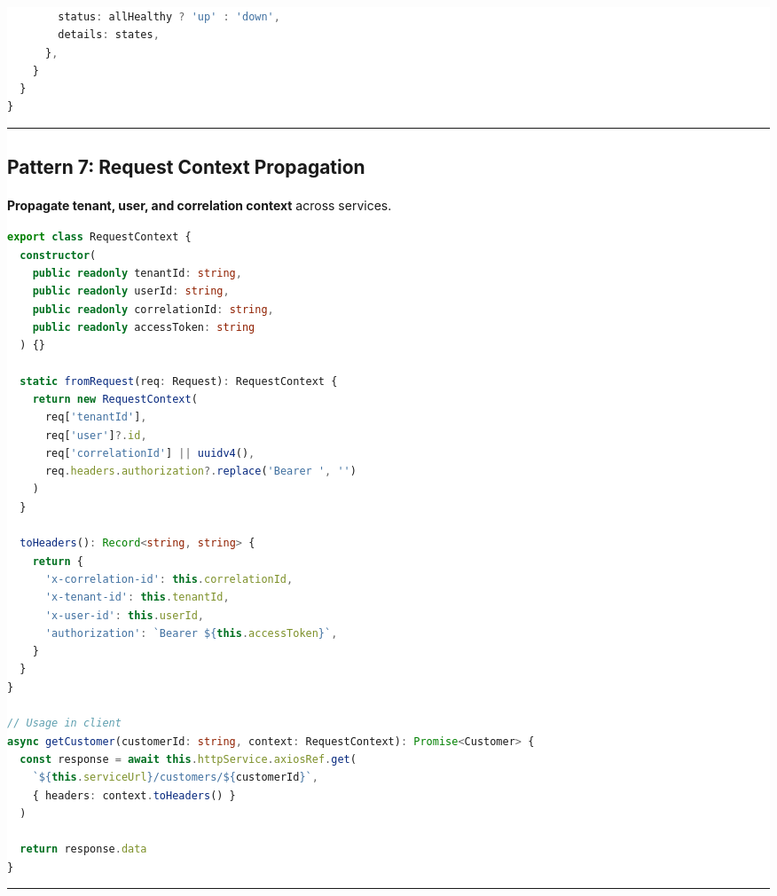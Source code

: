```typescript
        status: allHealthy ? 'up' : 'down',
        details: states,
      },
    }
  }
}
```

---

## Pattern 7: Request Context Propagation

**Propagate tenant, user, and correlation context** across services.

```typescript
export class RequestContext {
  constructor(
    public readonly tenantId: string,
    public readonly userId: string,
    public readonly correlationId: string,
    public readonly accessToken: string
  ) {}

  static fromRequest(req: Request): RequestContext {
    return new RequestContext(
      req['tenantId'],
      req['user']?.id,
      req['correlationId'] || uuidv4(),
      req.headers.authorization?.replace('Bearer ', '')
    )
  }

  toHeaders(): Record<string, string> {
    return {
      'x-correlation-id': this.correlationId,
      'x-tenant-id': this.tenantId,
      'x-user-id': this.userId,
      'authorization': `Bearer ${this.accessToken}`,
    }
  }
}

// Usage in client
async getCustomer(customerId: string, context: RequestContext): Promise<Customer> {
  const response = await this.httpService.axiosRef.get(
    `${this.serviceUrl}/customers/${customerId}`,
    { headers: context.toHeaders() }
  )

  return response.data
}
```

---